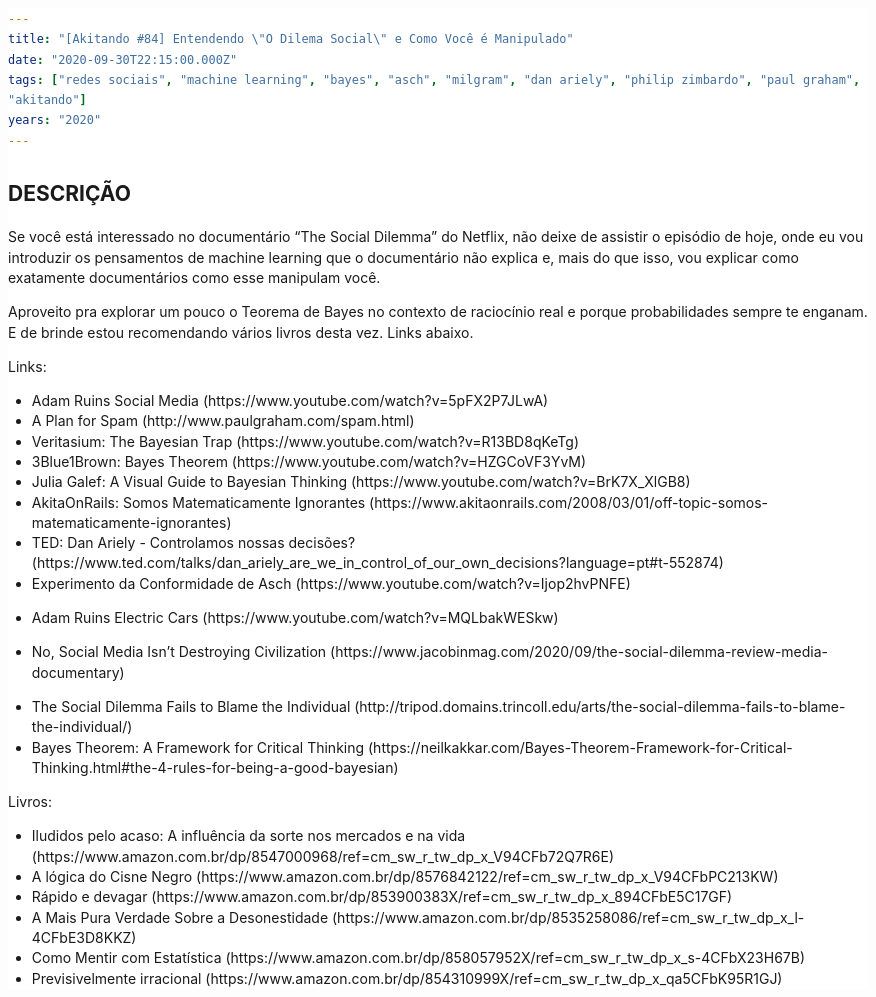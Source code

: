 ```yaml
---
title: "[Akitando #84] Entendendo \"O Dilema Social\" e Como Você é Manipulado"
date: "2020-09-30T22:15:00.000Z"
tags: ["redes sociais", "machine learning", "bayes", "asch", "milgram", "dan ariely", "philip zimbardo", "paul graham", "akitando"]
years: "2020"
---
```


<p><iframe width="560" height="315" src="https://www.youtube.com/embed/mNHKNyhSn8I" frameborder="0" allow="accelerometer; autoplay; clipboard-write; encrypted-media; gyroscope; picture-in-picture" allowfullscreen=""></iframe>
</p>
<h2>DESCRIÇÃO</h2>
<p>Se você está interessado no documentário “The Social Dilemma” do Netflix, não deixe de assistir o episódio de hoje, onde eu vou introduzir os pensamentos de machine learning que o documentário não explica e, mais do que isso, vou explicar como exatamente documentários como esse manipulam você.</p>
<p>Aproveito pra explorar um pouco o Teorema de Bayes no contexto de raciocínio real e porque probabilidades sempre te enganam. E de brinde estou recomendando vários livros desta vez. Links abaixo.</p>
<p>Links:</p>
<ul>
  <li>Adam Ruins Social Media (https://www.youtube.com/watch?v=5pFX2P7JLwA)</li>
  <li>A Plan for Spam (http://www.paulgraham.com/spam.html)</li>
  <li>Veritasium: The Bayesian Trap (https://www.youtube.com/watch?v=R13BD8qKeTg)</li>
  <li>3Blue1Brown: Bayes Theorem (https://www.youtube.com/watch?v=HZGCoVF3YvM)</li>
  <li>Julia Galef: A Visual Guide to Bayesian Thinking (https://www.youtube.com/watch?v=BrK7X_XlGB8)</li>
  <li>AkitaOnRails: Somos Matematicamente Ignorantes (https://www.akitaonrails.com/2008/03/01/off-topic-somos-matematicamente-ignorantes)</li>
  <li>TED: Dan Ariely - Controlamos nossas decisões? (https://www.ted.com/talks/dan_ariely_are_we_in_control_of_our_own_decisions?language=pt#t-552874)</li>
  <li>Experimento da Conformidade de Asch (https://www.youtube.com/watch?v=Ijop2hvPNFE)</li>
  <li>
    <p>Adam Ruins Electric Cars (https://www.youtube.com/watch?v=MQLbakWESkw)</p>
  </li>
  <li>
    <p>No, Social Media Isn’t Destroying Civilization (https://www.jacobinmag.com/2020/09/the-social-dilemma-review-media-documentary)</p>
  </li>
  <li>The Social Dilemma Fails to Blame the Individual (http://tripod.domains.trincoll.edu/arts/the-social-dilemma-fails-to-blame-the-individual/)</li>
  <li>Bayes Theorem: A Framework for Critical Thinking (https://neilkakkar.com/Bayes-Theorem-Framework-for-Critical-Thinking.html#the-4-rules-for-being-a-good-bayesian)</li>
</ul>
<p>Livros:</p>
<ul>
  <li>Iludidos pelo acaso: A influência da sorte nos mercados e na vida (https://www.amazon.com.br/dp/8547000968/ref=cm_sw_r_tw_dp_x_V94CFb72Q7R6E)</li>
  <li>A lógica do Cisne Negro (https://www.amazon.com.br/dp/8576842122/ref=cm_sw_r_tw_dp_x_V94CFbPC213KW)</li>
  <li>Rápido e devagar (https://www.amazon.com.br/dp/853900383X/ref=cm_sw_r_tw_dp_x_894CFbE5C17GF)</li>
  <li>A Mais Pura Verdade Sobre a Desonestidade (https://www.amazon.com.br/dp/8535258086/ref=cm_sw_r_tw_dp_x_l-4CFbE3D8KKZ)</li>
  <li>Como Mentir com Estatística (https://www.amazon.com.br/dp/858057952X/ref=cm_sw_r_tw_dp_x_s-4CFbX23H67B)</li>
  <li>Previsivelmente irracional (https://www.amazon.com.br/dp/854310999X/ref=cm_sw_r_tw_dp_x_qa5CFbK95R1GJ)</li>
</ul>
<p></p>
<p></p>